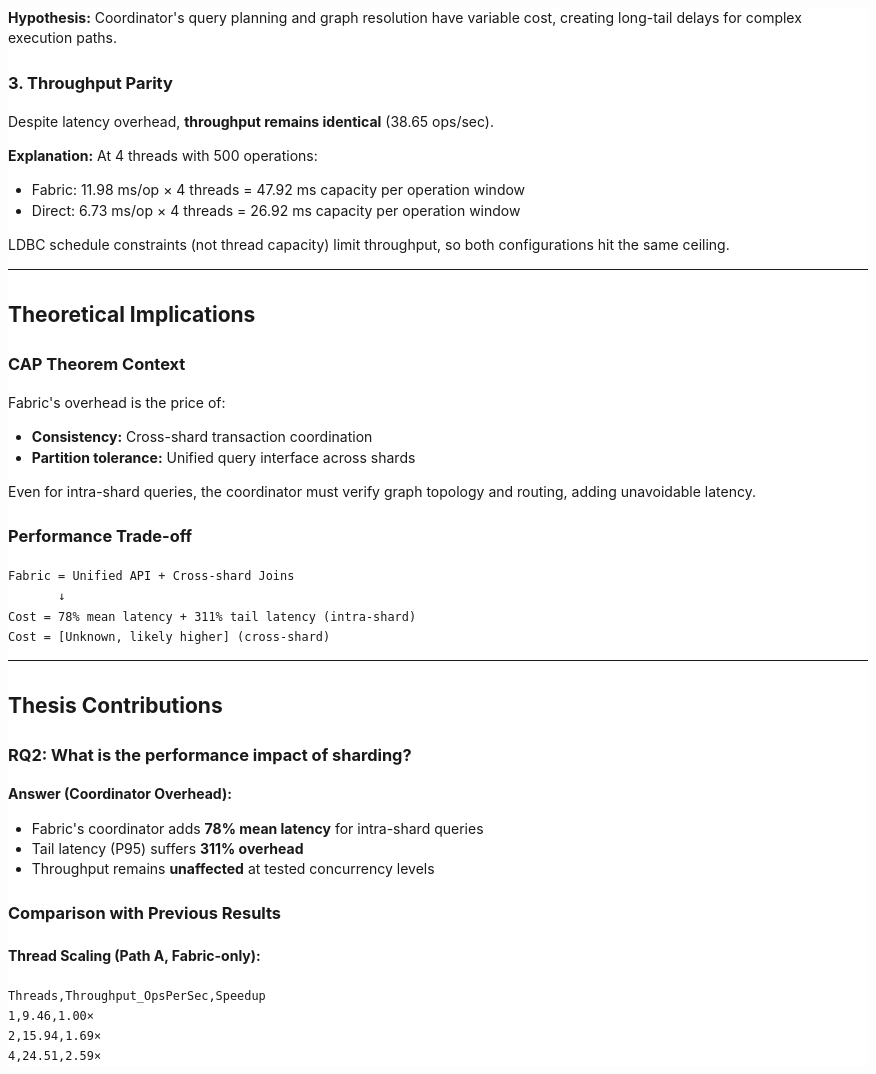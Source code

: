 **Hypothesis:** Coordinator's query planning and graph resolution have variable cost, creating long-tail delays for complex execution paths.

### 3. Throughput Parity

Despite latency overhead, **throughput remains identical** (38.65 ops/sec).

**Explanation:** At 4 threads with 500 operations:
- Fabric: 11.98 ms/op × 4 threads = 47.92 ms capacity per operation window
- Direct: 6.73 ms/op × 4 threads = 26.92 ms capacity per operation window

LDBC schedule constraints (not thread capacity) limit throughput, so both configurations hit the same ceiling.

---

## Theoretical Implications

### CAP Theorem Context
Fabric's overhead is the price of:
- **Consistency:** Cross-shard transaction coordination
- **Partition tolerance:** Unified query interface across shards

Even for intra-shard queries, the coordinator must verify graph topology and routing, adding unavoidable latency.

### Performance Trade-off
```
Fabric = Unified API + Cross-shard Joins
       ↓
Cost = 78% mean latency + 311% tail latency (intra-shard)
Cost = [Unknown, likely higher] (cross-shard)
```

---

## Thesis Contributions

### RQ2: What is the performance impact of sharding?

**Answer (Coordinator Overhead):**
- Fabric's coordinator adds **78% mean latency** for intra-shard queries
- Tail latency (P95) suffers **311% overhead**
- Throughput remains **unaffected** at tested concurrency levels

### Comparison with Previous Results

#### Thread Scaling (Path A, Fabric-only):
```csv
Threads,Throughput_OpsPerSec,Speedup
1,9.46,1.00×
2,15.94,1.69×
4,24.51,2.59×
```
